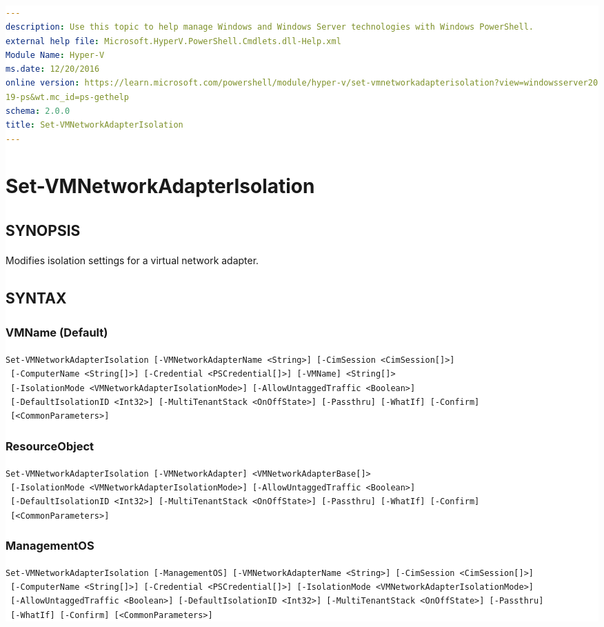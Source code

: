 ```yaml
---
description: Use this topic to help manage Windows and Windows Server technologies with Windows PowerShell.
external help file: Microsoft.HyperV.PowerShell.Cmdlets.dll-Help.xml
Module Name: Hyper-V
ms.date: 12/20/2016
online version: https://learn.microsoft.com/powershell/module/hyper-v/set-vmnetworkadapterisolation?view=windowsserver2019-ps&wt.mc_id=ps-gethelp
schema: 2.0.0
title: Set-VMNetworkAdapterIsolation
---
```


# Set-VMNetworkAdapterIsolation

## SYNOPSIS
Modifies isolation settings for a virtual network adapter.

## SYNTAX

### VMName (Default)
```
Set-VMNetworkAdapterIsolation [-VMNetworkAdapterName <String>] [-CimSession <CimSession[]>]
 [-ComputerName <String[]>] [-Credential <PSCredential[]>] [-VMName] <String[]>
 [-IsolationMode <VMNetworkAdapterIsolationMode>] [-AllowUntaggedTraffic <Boolean>]
 [-DefaultIsolationID <Int32>] [-MultiTenantStack <OnOffState>] [-Passthru] [-WhatIf] [-Confirm]
 [<CommonParameters>]
```

### ResourceObject
```
Set-VMNetworkAdapterIsolation [-VMNetworkAdapter] <VMNetworkAdapterBase[]>
 [-IsolationMode <VMNetworkAdapterIsolationMode>] [-AllowUntaggedTraffic <Boolean>]
 [-DefaultIsolationID <Int32>] [-MultiTenantStack <OnOffState>] [-Passthru] [-WhatIf] [-Confirm]
 [<CommonParameters>]
```

### ManagementOS
```
Set-VMNetworkAdapterIsolation [-ManagementOS] [-VMNetworkAdapterName <String>] [-CimSession <CimSession[]>]
 [-ComputerName <String[]>] [-Credential <PSCredential[]>] [-IsolationMode <VMNetworkAdapterIsolationMode>]
 [-AllowUntaggedTraffic <Boolean>] [-DefaultIsolationID <Int32>] [-MultiTenantStack <OnOffState>] [-Passthru]
 [-WhatIf] [-Confirm] [<CommonParameters>]
```
